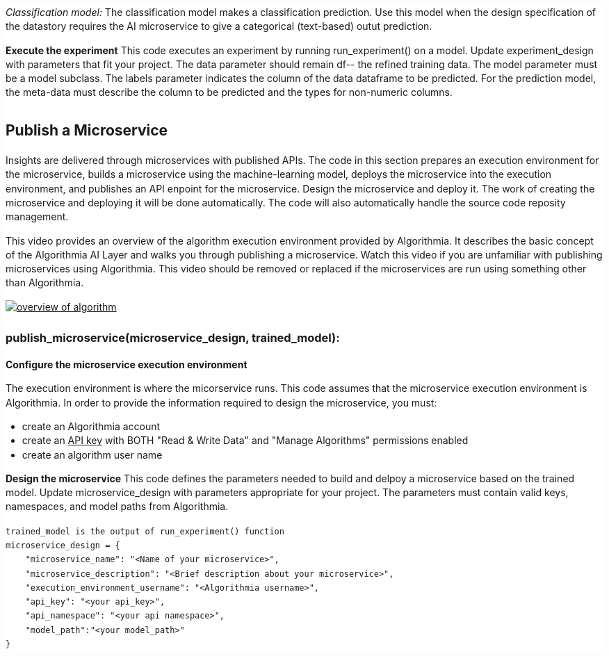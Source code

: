 _Classification model:_ The classification model makes a classification prediction. Use this model when the design specification of the datastory requires the AI microservice to give a categorical (text-based) outut prediction.

__Execute the experiment__
This code executes an experiment by running run_experiment() on a model. Update experiment_design with parameters that fit your project. The data parameter should remain df-- the refined training data. The model parameter must be a model subclass. The labels parameter indicates the column of the data dataframe to be predicted. For the prediction model, the meta-data must describe the column to be predicted and the types for non-numeric columns.

## Publish a Microservice 

Insights are delivered through microservices with published APIs. The code in this section prepares an execution environment for the microservice, builds a microservice using the machine-learning model, deploys the microservice into the execution environment, and publishes an API enpoint for the microservice. Design the microservice and deploy it. The work of creating the microservice and deploying it will be done automatically. The code will also automatically handle the source code reposity management.

This video provides an overview of the algorithm execution environment provided by Algorithmia. It describes the basic concept of the Algorithmia AI Layer and walks you through publishing a microservice. Watch this video if you are unfamiliar with publishing microservices using Algorithmia. This video should be removed or replaced if the microservices are run using something other than Algorithmia.

[![overview of algorithm](https://img.youtube.com/vi/56yt2Bouq0o/0.jpg)](https://www.youtube.com/watch?v=56yt2Bouq0o)

### publish_microservice(microservice_design, trained_model):

__Configure the microservice execution environment__

The execution environment is where the micorservice runs. This code assumes that the microservice execution environment is Algorithmia.  In order to provide the information required to design the microservice, you must:
- create an Algorithmia account
- create an <a href = "https://algorithmia.com/signin#credentials"> API key</a> with BOTH "Read & Write Data" and "Manage Algorithms" permissions enabled
- create an algorithm user name

__Design the microservice__
This code defines the parameters needed to build and delpoy a microservice based on the trained model. Update microservice_design with parameters appropriate for your project. The parameters must contain valid keys, namespaces, and model paths from Algorithmia.

```
trained_model is the output of run_experiment() function
microservice_design = {
    "microservice_name": "<Name of your microservice>",
    "microservice_description": "<Brief description about your microservice>",
    "execution_environment_username": "<Algorithmia username>",
    "api_key": "<your api_key>",
    "api_namespace": "<your api namespace>",   
    "model_path":"<your model_path>"
}

```
